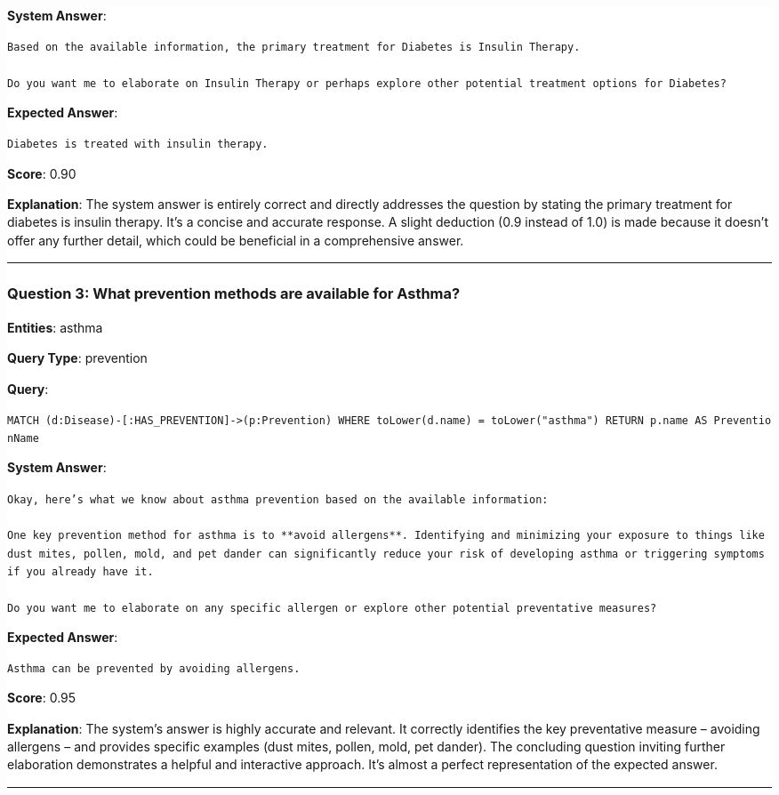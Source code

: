 **System Answer**:
```
Based on the available information, the primary treatment for Diabetes is Insulin Therapy. 

Do you want me to elaborate on Insulin Therapy or perhaps explore other potential treatment options for Diabetes?
```

**Expected Answer**:
```
Diabetes is treated with insulin therapy.
```

**Score**: 0.90

**Explanation**: The system answer is entirely correct and directly addresses the question by stating the primary treatment for diabetes is insulin therapy. It’s a concise and accurate response. A slight deduction (0.9 instead of 1.0) is made because it doesn’t offer any further detail, which could be beneficial in a comprehensive answer.

---

### Question 3: What prevention methods are available for Asthma?

**Entities**: asthma

**Query Type**: prevention

**Query**:
```cypher
MATCH (d:Disease)-[:HAS_PREVENTION]->(p:Prevention) WHERE toLower(d.name) = toLower("asthma") RETURN p.name AS PreventionName
```

**System Answer**:
```
Okay, here’s what we know about asthma prevention based on the available information:

One key prevention method for asthma is to **avoid allergens**. Identifying and minimizing your exposure to things like dust mites, pollen, mold, and pet dander can significantly reduce your risk of developing asthma or triggering symptoms if you already have it. 

Do you want me to elaborate on any specific allergen or explore other potential preventative measures?
```

**Expected Answer**:
```
Asthma can be prevented by avoiding allergens.
```

**Score**: 0.95

**Explanation**: The system’s answer is highly accurate and relevant. It correctly identifies the key preventative measure – avoiding allergens – and provides specific examples (dust mites, pollen, mold, pet dander). The concluding question inviting further elaboration demonstrates a helpful and interactive approach. It’s almost a perfect representation of the expected answer.

---